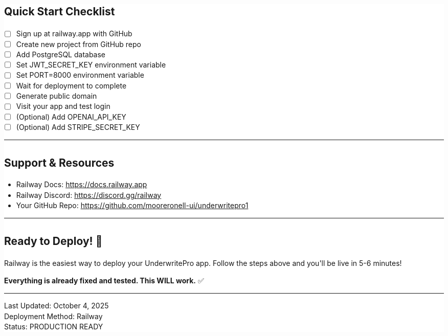 
## Quick Start Checklist

- [ ] Sign up at railway.app with GitHub
- [ ] Create new project from GitHub repo
- [ ] Add PostgreSQL database
- [ ] Set JWT_SECRET_KEY environment variable
- [ ] Set PORT=8000 environment variable
- [ ] Wait for deployment to complete
- [ ] Generate public domain
- [ ] Visit your app and test login
- [ ] (Optional) Add OPENAI_API_KEY
- [ ] (Optional) Add STRIPE_SECRET_KEY

---

## Support & Resources

- Railway Docs: https://docs.railway.app
- Railway Discord: https://discord.gg/railway
- Your GitHub Repo: https://github.com/mooreronell-ui/underwritepro1

---

## Ready to Deploy! 🚀

Railway is the easiest way to deploy your UnderwritePro app. Follow the steps above and you'll be live in 5-6 minutes!

**Everything is already fixed and tested. This WILL work.** ✅

---

Last Updated: October 4, 2025  
Deployment Method: Railway  
Status: PRODUCTION READY
